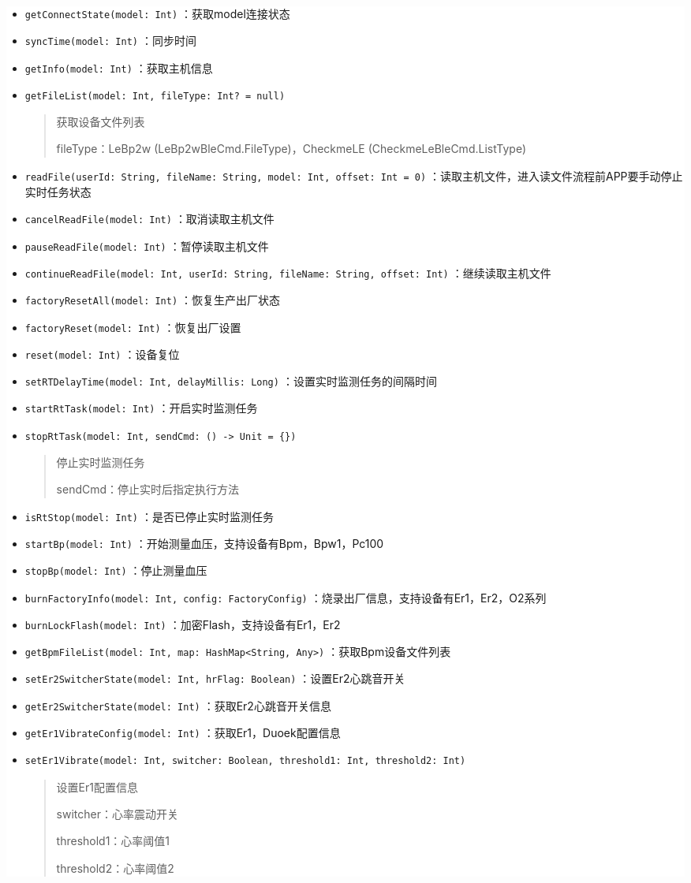 - `getConnectState(model: Int)` ：获取model连接状态

- `syncTime(model: Int)` ：同步时间

- `getInfo(model: Int)` ：获取主机信息

- `getFileList(model: Int, fileType: Int? = null)` 

  > 获取设备文件列表
  >
  > fileType：LeBp2w (LeBp2wBleCmd.FileType)，CheckmeLE (CheckmeLeBleCmd.ListType)

- `readFile(userId: String, fileName: String, model: Int, offset: Int = 0)` ：读取主机文件，进入读文件流程前APP要手动停止实时任务状态

- `cancelReadFile(model: Int)` ：取消读取主机文件

- `pauseReadFile(model: Int)` ：暂停读取主机文件

- `continueReadFile(model: Int, userId: String, fileName: String, offset: Int)` ：继续读取主机文件

- `factoryResetAll(model: Int)` ：恢复生产出厂状态

- `factoryReset(model: Int)` ：恢复出厂设置

- `reset(model: Int)` ：设备复位

- `setRTDelayTime(model: Int, delayMillis: Long)` ：设置实时监测任务的间隔时间

- `startRtTask(model: Int)` ：开启实时监测任务

- `stopRtTask(model: Int, sendCmd: () -> Unit = {})` 

  > 停止实时监测任务
  >
  > sendCmd：停止实时后指定执行方法

- `isRtStop(model: Int)` ：是否已停止实时监测任务

- `startBp(model: Int)` ：开始测量血压，支持设备有Bpm，Bpw1，Pc100

- `stopBp(model: Int)` ：停止测量血压

- `burnFactoryInfo(model: Int, config: FactoryConfig)` ：烧录出厂信息，支持设备有Er1，Er2，O2系列

- `burnLockFlash(model: Int)` ：加密Flash，支持设备有Er1，Er2

- `getBpmFileList(model: Int, map: HashMap<String, Any>)` ：获取Bpm设备文件列表

- `setEr2SwitcherState(model: Int, hrFlag: Boolean)` ：设置Er2心跳音开关

- `getEr2SwitcherState(model: Int)` ：获取Er2心跳音开关信息

- `getEr1VibrateConfig(model: Int)` ：获取Er1，Duoek配置信息

- `setEr1Vibrate(model: Int, switcher: Boolean, threshold1: Int, threshold2: Int)` 
  
  > 设置Er1配置信息
  >
  > switcher：心率震动开关
  >
  > threshold1：心率阈值1
  >
  > threshold2：心率阈值2
  